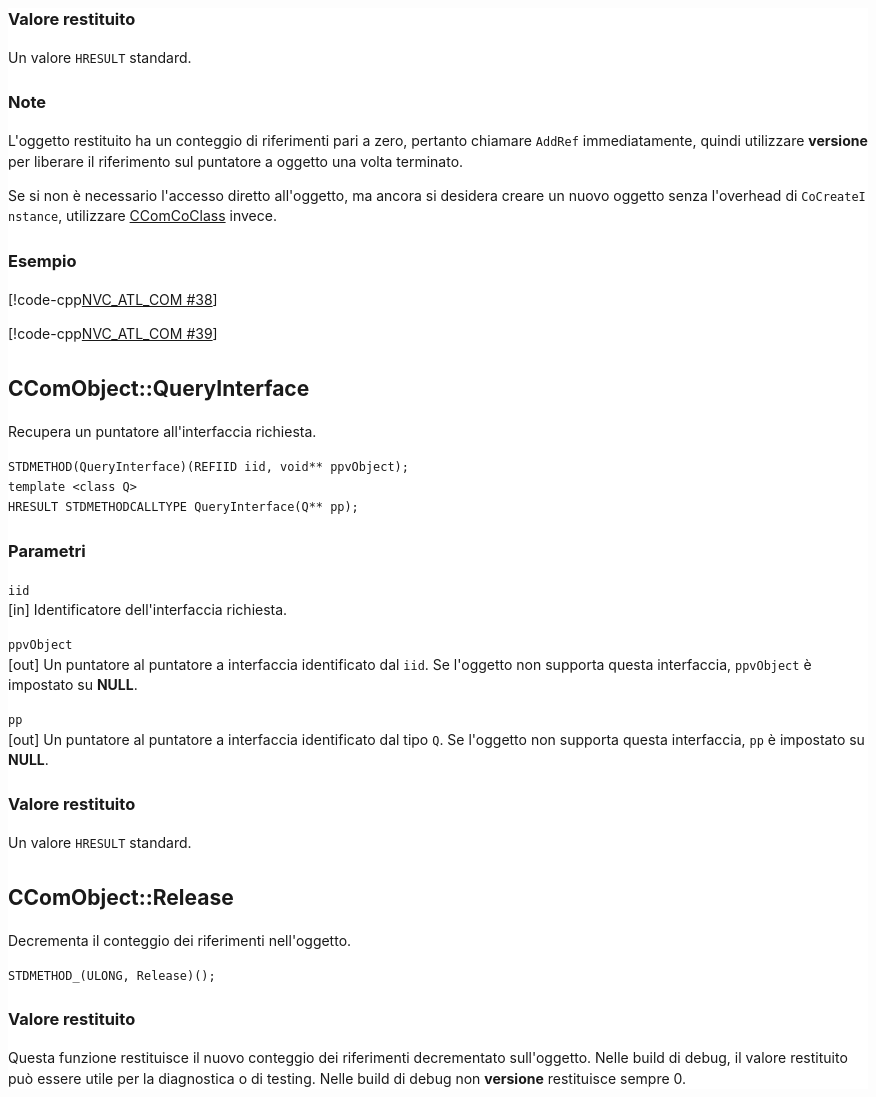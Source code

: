 ### <a name="return-value"></a>Valore restituito  
 Un valore `HRESULT` standard.  
  
### <a name="remarks"></a>Note  
 L'oggetto restituito ha un conteggio di riferimenti pari a zero, pertanto chiamare `AddRef` immediatamente, quindi utilizzare **versione** per liberare il riferimento sul puntatore a oggetto una volta terminato.  
  
 Se si non è necessario l'accesso diretto all'oggetto, ma ancora si desidera creare un nuovo oggetto senza l'overhead di `CoCreateInstance`, utilizzare [CComCoClass](../../atl/reference/ccomcoclass-class.md#createinstance) invece.  
  
### <a name="example"></a>Esempio  
 [!code-cpp[NVC_ATL_COM #38](../../atl/codesnippet/cpp/ccomobject-class_1.h)]  
  
 [!code-cpp[NVC_ATL_COM #39](../../atl/codesnippet/cpp/ccomobject-class_2.cpp)]  
  
##  <a name="queryinterface"></a>CComObject::QueryInterface  
 Recupera un puntatore all'interfaccia richiesta.  
  
```
STDMETHOD(QueryInterface)(REFIID iid, void** ppvObject);
template <class Q>  
HRESULT STDMETHODCALLTYPE QueryInterface(Q** pp);
```  
  
### <a name="parameters"></a>Parametri  
 `iid`  
 [in] Identificatore dell'interfaccia richiesta.  
  
 `ppvObject`  
 [out] Un puntatore al puntatore a interfaccia identificato dal `iid`. Se l'oggetto non supporta questa interfaccia, `ppvObject` è impostato su **NULL**.  
  
 `pp`  
 [out] Un puntatore al puntatore a interfaccia identificato dal tipo `Q`. Se l'oggetto non supporta questa interfaccia, `pp` è impostato su **NULL**.  
  
### <a name="return-value"></a>Valore restituito  
 Un valore `HRESULT` standard.  
  
##  <a name="release"></a>CComObject::Release  
 Decrementa il conteggio dei riferimenti nell'oggetto.  
  
```
STDMETHOD_(ULONG, Release)();
```  
  
### <a name="return-value"></a>Valore restituito  
 Questa funzione restituisce il nuovo conteggio dei riferimenti decrementato sull'oggetto. Nelle build di debug, il valore restituito può essere utile per la diagnostica o di testing. Nelle build di debug non **versione** restituisce sempre 0.  
  